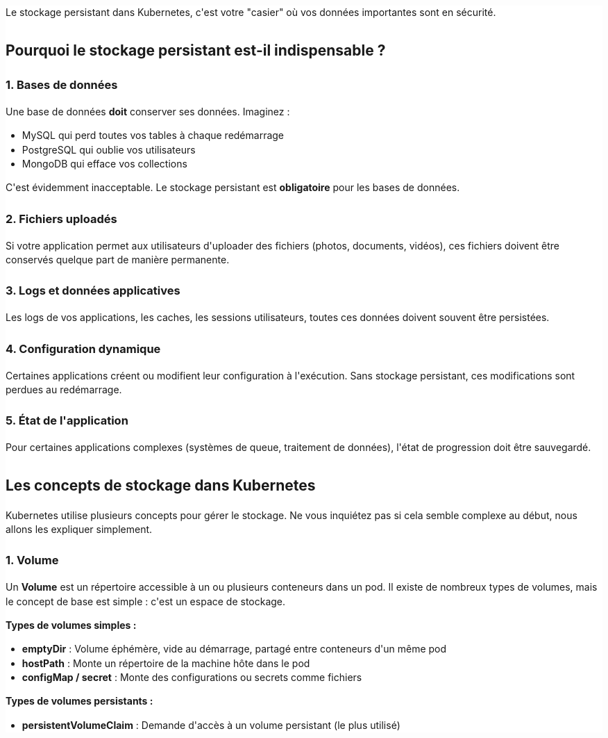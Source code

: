 Le stockage persistant dans Kubernetes, c'est votre "casier" où vos données importantes sont en sécurité.

## Pourquoi le stockage persistant est-il indispensable ?

### 1. Bases de données

Une base de données **doit** conserver ses données. Imaginez :
- MySQL qui perd toutes vos tables à chaque redémarrage
- PostgreSQL qui oublie vos utilisateurs
- MongoDB qui efface vos collections

C'est évidemment inacceptable. Le stockage persistant est **obligatoire** pour les bases de données.

### 2. Fichiers uploadés

Si votre application permet aux utilisateurs d'uploader des fichiers (photos, documents, vidéos), ces fichiers doivent être conservés quelque part de manière permanente.

### 3. Logs et données applicatives

Les logs de vos applications, les caches, les sessions utilisateurs, toutes ces données doivent souvent être persistées.

### 4. Configuration dynamique

Certaines applications créent ou modifient leur configuration à l'exécution. Sans stockage persistant, ces modifications sont perdues au redémarrage.

### 5. État de l'application

Pour certaines applications complexes (systèmes de queue, traitement de données), l'état de progression doit être sauvegardé.

## Les concepts de stockage dans Kubernetes

Kubernetes utilise plusieurs concepts pour gérer le stockage. Ne vous inquiétez pas si cela semble complexe au début, nous allons les expliquer simplement.

### 1. Volume

Un **Volume** est un répertoire accessible à un ou plusieurs conteneurs dans un pod. Il existe de nombreux types de volumes, mais le concept de base est simple : c'est un espace de stockage.

**Types de volumes simples :**
- **emptyDir** : Volume éphémère, vide au démarrage, partagé entre conteneurs d'un même pod
- **hostPath** : Monte un répertoire de la machine hôte dans le pod
- **configMap / secret** : Monte des configurations ou secrets comme fichiers

**Types de volumes persistants :**
- **persistentVolumeClaim** : Demande d'accès à un volume persistant (le plus utilisé)
